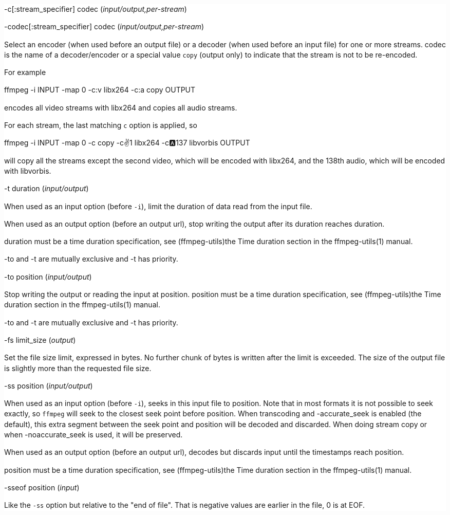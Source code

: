 \-c\[:stream\_specifier\] codec (_input/output,per-stream_)

\-codec\[:stream\_specifier\] codec (_input/output,per-stream_)

Select an encoder (when used before an output file) or a decoder (when used before an input file) for one or more streams. codec is the name of a decoder/encoder or a special value `copy` (output only) to indicate that the stream is not to be re-encoded.

For example

ffmpeg -i INPUT -map 0 -c:v libx264 -c:a copy OUTPUT

encodes all video streams with libx264 and copies all audio streams.

For each stream, the last matching `c` option is applied, so

ffmpeg -i INPUT -map 0 -c copy -c:v:1 libx264 -c:a:137 libvorbis OUTPUT

will copy all the streams except the second video, which will be encoded with libx264, and the 138th audio, which will be encoded with libvorbis.

\-t duration (_input/output_)

When used as an input option (before `-i`), limit the duration of data read from the input file.

When used as an output option (before an output url), stop writing the output after its duration reaches duration.

duration must be a time duration specification, see (ffmpeg-utils)the Time duration section in the ffmpeg-utils(1) manual.

\-to and -t are mutually exclusive and -t has priority.

\-to position (_input/output_)

Stop writing the output or reading the input at position. position must be a time duration specification, see (ffmpeg-utils)the Time duration section in the ffmpeg-utils(1) manual.

\-to and -t are mutually exclusive and -t has priority.

\-fs limit\_size (_output_)

Set the file size limit, expressed in bytes. No further chunk of bytes is written after the limit is exceeded. The size of the output file is slightly more than the requested file size.

\-ss position (_input/output_)

When used as an input option (before `-i`), seeks in this input file to position. Note that in most formats it is not possible to seek exactly, so `ffmpeg` will seek to the closest seek point before position. When transcoding and \-accurate\_seek is enabled (the default), this extra segment between the seek point and position will be decoded and discarded. When doing stream copy or when \-noaccurate\_seek is used, it will be preserved.

When used as an output option (before an output url), decodes but discards input until the timestamps reach position.

position must be a time duration specification, see (ffmpeg-utils)the Time duration section in the ffmpeg-utils(1) manual.

\-sseof position (_input_)

Like the `-ss` option but relative to the "end of file". That is negative values are earlier in the file, 0 is at EOF.
